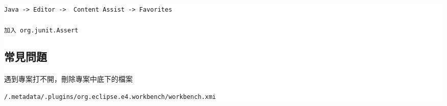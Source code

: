 ```
Java -> Editor ->  Content Assist -> Favorites

加入 org.junit.Assert

```

## 常見問題

遇到專案打不開，刪除專案中底下的檔案

```
/.metadata/.plugins/org.eclipse.e4.workbench/workbench.xmi
```